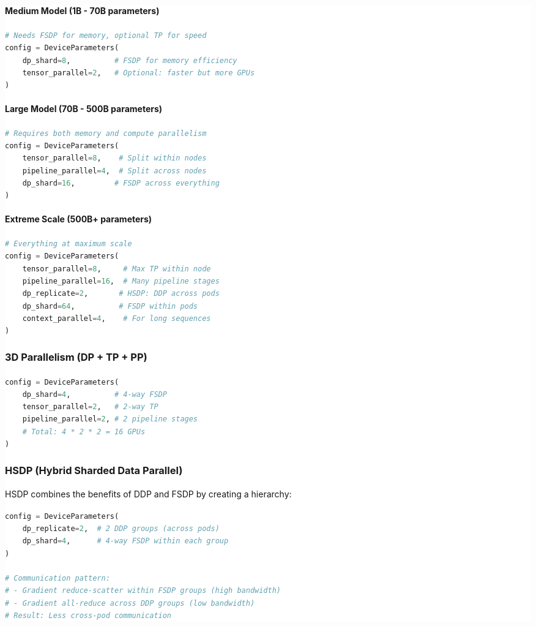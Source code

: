 #### Medium Model (1B - 70B parameters)
```python
# Needs FSDP for memory, optional TP for speed
config = DeviceParameters(
    dp_shard=8,          # FSDP for memory efficiency
    tensor_parallel=2,   # Optional: faster but more GPUs
)
```

#### Large Model (70B - 500B parameters)
```python
# Requires both memory and compute parallelism
config = DeviceParameters(
    tensor_parallel=8,    # Split within nodes
    pipeline_parallel=4,  # Split across nodes
    dp_shard=16,         # FSDP across everything
)
```

#### Extreme Scale (500B+ parameters)
```python
# Everything at maximum scale
config = DeviceParameters(
    tensor_parallel=8,     # Max TP within node
    pipeline_parallel=16,  # Many pipeline stages
    dp_replicate=2,       # HSDP: DDP across pods
    dp_shard=64,          # FSDP within pods
    context_parallel=4,    # For long sequences
)
```

### 3D Parallelism (DP + TP + PP)

```python
config = DeviceParameters(
    dp_shard=4,          # 4-way FSDP
    tensor_parallel=2,   # 2-way TP  
    pipeline_parallel=2, # 2 pipeline stages
    # Total: 4 * 2 * 2 = 16 GPUs
)
```

### HSDP (Hybrid Sharded Data Parallel)

HSDP combines the benefits of DDP and FSDP by creating a hierarchy:

```python
config = DeviceParameters(
    dp_replicate=2,  # 2 DDP groups (across pods)
    dp_shard=4,      # 4-way FSDP within each group
)

# Communication pattern:
# - Gradient reduce-scatter within FSDP groups (high bandwidth)
# - Gradient all-reduce across DDP groups (low bandwidth)
# Result: Less cross-pod communication
```
